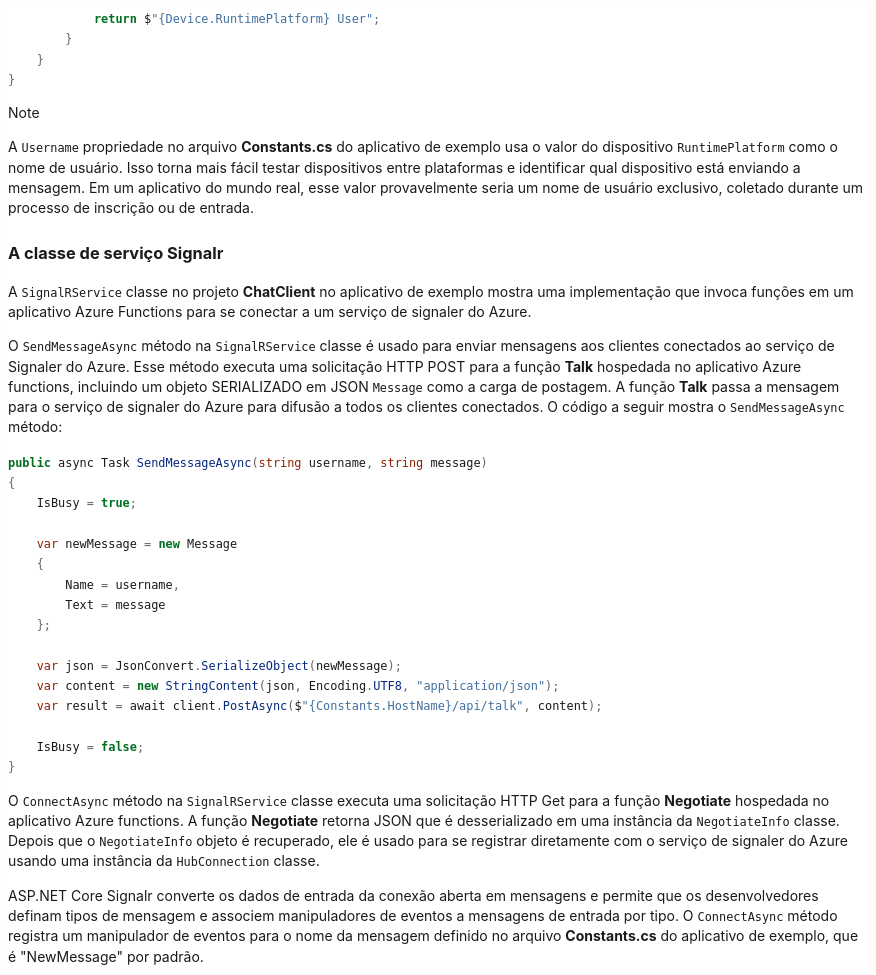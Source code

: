 ```csharp
            return $"{Device.RuntimePlatform} User";
        }
    }
}
```

> [!NOTE]
> A `Username` propriedade no arquivo **Constants.cs** do aplicativo de exemplo usa o valor do dispositivo `RuntimePlatform` como o nome de usuário. Isso torna mais fácil testar dispositivos entre plataformas e identificar qual dispositivo está enviando a mensagem. Em um aplicativo do mundo real, esse valor provavelmente seria um nome de usuário exclusivo, coletado durante um processo de inscrição ou de entrada.

### <a name="the-signalr-service-class"></a>A classe de serviço Signalr

A `SignalRService` classe no projeto **ChatClient** no aplicativo de exemplo mostra uma implementação que invoca funções em um aplicativo Azure Functions para se conectar a um serviço de signaler do Azure.

O `SendMessageAsync` método na `SignalRService` classe é usado para enviar mensagens aos clientes conectados ao serviço de Signaler do Azure. Esse método executa uma solicitação HTTP POST para a função **Talk** hospedada no aplicativo Azure functions, incluindo um objeto SERIALIZADO em JSON `Message` como a carga de postagem. A função **Talk** passa a mensagem para o serviço de signaler do Azure para difusão a todos os clientes conectados. O código a seguir mostra o `SendMessageAsync` método:

```csharp
public async Task SendMessageAsync(string username, string message)
{
    IsBusy = true;

    var newMessage = new Message
    {
        Name = username,
        Text = message
    };

    var json = JsonConvert.SerializeObject(newMessage);
    var content = new StringContent(json, Encoding.UTF8, "application/json");
    var result = await client.PostAsync($"{Constants.HostName}/api/talk", content);

    IsBusy = false;
}
```

O `ConnectAsync` método na `SignalRService` classe executa uma solicitação HTTP Get para a função **Negotiate** hospedada no aplicativo Azure functions. A função **Negotiate** retorna JSON que é desserializado em uma instância da `NegotiateInfo` classe. Depois que o `NegotiateInfo` objeto é recuperado, ele é usado para se registrar diretamente com o serviço de signaler do Azure usando uma instância da `HubConnection` classe.

ASP.NET Core Signalr converte os dados de entrada da conexão aberta em mensagens e permite que os desenvolvedores definam tipos de mensagem e associem manipuladores de eventos a mensagens de entrada por tipo. O `ConnectAsync` método registra um manipulador de eventos para o nome da mensagem definido no arquivo **Constants.cs** do aplicativo de exemplo, que é "NewMessage" por padrão.
